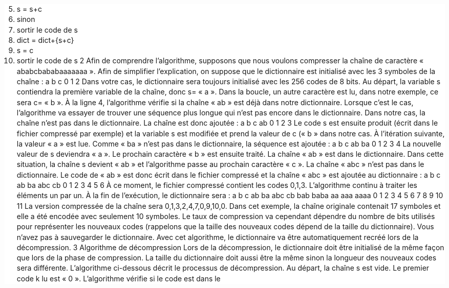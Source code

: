 5. s = s+c
6. sinon
7. sortir le code de s
8. dict = dict+{s+c}
9. s = c
10. sortir le code de s
2
Afin de comprendre l’algorithme, supposons que nous voulons compresser la chaîne de caractère
« ababcbababaaaaaaa ». Afin de simplifier l’explication, on suppose que le dictionnaire est initialisé avec les 3
symboles de la chaîne :
a b c
0 1 2
Dans votre cas, le dictionnaire sera toujours initialisé avec les 256 codes de 8 bits.
Au départ, la variable s contiendra la première variable de la chaîne, donc s= « a ». Dans la boucle, un autre
caractère est lu, dans notre exemple, ce sera c= « b ». À la ligne 4, l’algorithme vérifie si la chaîne « ab » est déjà
dans notre dictionnaire. Lorsque c’est le cas, l’algorithme va essayer de trouver une séquence plus longue qui n’est
pas encore dans le dictionnaire. Dans notre cas, la chaîne n’est pas dans le dictionnaire. La chaîne est donc ajoutée :
a b c ab
0 1 2 3
Le code s est ensuite produit (écrit dans le fichier compressé par exemple) et la variable s est modifiée et prend la
valeur de c (« b » dans notre cas.
À l’itération suivante, la valeur « a » est lue. Comme « ba » n’est pas dans le dictionnaire, la séquence est ajoutée :
a b c ab ba
0 1 2 3 4
La nouvelle valeur de s deviendra « a ». Le prochain caractère « b » est ensuite traité. La chaîne « ab » est dans le
dictionnaire. Dans cette situation, la chaîne s devient « ab » et l’algorithme passe au prochain caractère « c ». La
chaîne « abc » n’est pas dans le dictionnaire. Le code de « ab » est donc écrit dans le fichier compressé et la chaîne
« abc » est ajoutée au dictionnaire :
a b c ab ba abc cb
0 1 2 3 4 5 6
À ce moment, le fichier compressé contient les codes 0,1,3. L’algorithme continu à traiter les éléments un par un. À
la fin de l’exécution, le dictionnaire sera :
a b c ab ba abc cb bab baba aa aaa aaaa
0 1 2 3 4 5 6 7 8 9 10 11
La version compressée de la chaîne sera 0,1,3,2,4,7,0,9,10,0. Dans cet exemple, la chaîne originale contenait 17
symboles et elle a été encodée avec seulement 10 symboles. Le taux de compression va cependant dépendre du
nombre de bits utilisés pour représenter les nouveaux codes (rappelons que la taille des nouveaux codes dépend de la
taille du dictionnaire).
Vous n’avez pas à sauvegarder le dictionnaire. Avec cet algorithme, le dictionnaire va être automatiquement recréé
lors de la décompression.
3
Algorithme de décompression
Lors de la décompression, le dictionnaire doit être initialisé de la même façon que lors de la phase de compression.
La taille du dictionnaire doit aussi être la même sinon la longueur des nouveaux codes sera différente. L’algorithme
ci-dessous décrit le processus de décompression.
Au départ, la chaîne s est vide. Le premier code k lu est « 0 ». L’algorithme vérifie si le code est dans le
